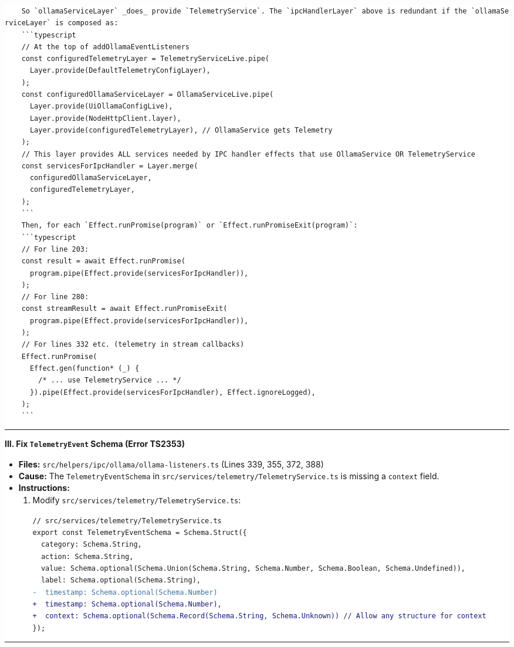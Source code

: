         So `ollamaServiceLayer` _does_ provide `TelemetryService`. The `ipcHandlerLayer` above is redundant if the `ollamaServiceLayer` is composed as:
        ```typescript
        // At the top of addOllamaEventListeners
        const configuredTelemetryLayer = TelemetryServiceLive.pipe(
          Layer.provide(DefaultTelemetryConfigLayer),
        );
        const configuredOllamaServiceLayer = OllamaServiceLive.pipe(
          Layer.provide(UiOllamaConfigLive),
          Layer.provide(NodeHttpClient.layer),
          Layer.provide(configuredTelemetryLayer), // OllamaService gets Telemetry
        );
        // This layer provides ALL services needed by IPC handler effects that use OllamaService OR TelemetryService
        const servicesForIpcHandler = Layer.merge(
          configuredOllamaServiceLayer,
          configuredTelemetryLayer,
        );
        ```
        Then, for each `Effect.runPromise(program)` or `Effect.runPromiseExit(program)`:
        ```typescript
        // For line 203:
        const result = await Effect.runPromise(
          program.pipe(Effect.provide(servicesForIpcHandler)),
        );
        // For line 280:
        const streamResult = await Effect.runPromiseExit(
          program.pipe(Effect.provide(servicesForIpcHandler)),
        );
        // For lines 332 etc. (telemetry in stream callbacks)
        Effect.runPromise(
          Effect.gen(function* (_) {
            /* ... use TelemetryService ... */
          }).pipe(Effect.provide(servicesForIpcHandler), Effect.ignoreLogged),
        );
        ```

---

**III. Fix `TelemetryEvent` Schema (Error TS2353)**

- **Files:** `src/helpers/ipc/ollama/ollama-listeners.ts` (Lines 339, 355, 372, 388)
- **Cause:** The `TelemetryEventSchema` in `src/services/telemetry/TelemetryService.ts` is missing a `context` field.
- **Instructions:**
  1.  Modify `src/services/telemetry/TelemetryService.ts`:
      ```diff
      // src/services/telemetry/TelemetryService.ts
      export const TelemetryEventSchema = Schema.Struct({
        category: Schema.String,
        action: Schema.String,
        value: Schema.optional(Schema.Union(Schema.String, Schema.Number, Schema.Boolean, Schema.Undefined)),
        label: Schema.optional(Schema.String),
      -  timestamp: Schema.optional(Schema.Number)
      +  timestamp: Schema.optional(Schema.Number),
      +  context: Schema.optional(Schema.Record(Schema.String, Schema.Unknown)) // Allow any structure for context
      });
      ```

---